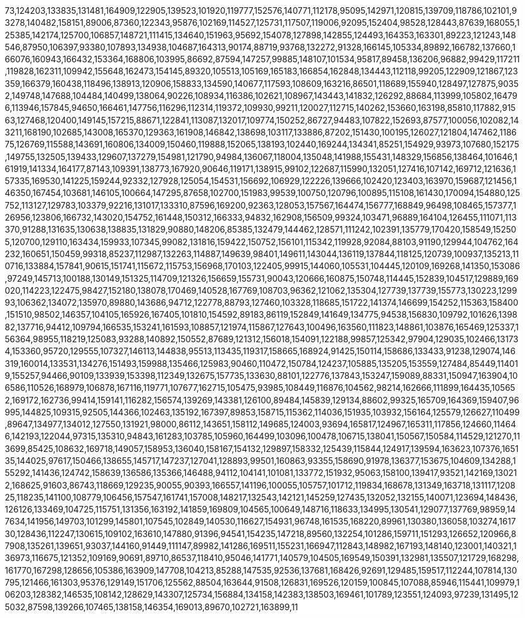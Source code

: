 73,124203,133835,131481,164909,122905,139523,101920,119777,152576,140771,112178,95095,142971,120815,139709,118786,102101,93278,140482,158151,89006,87360,122343,95876,102169,114527,125731,117507,119006,92095,152404,98528,128443,87639,168055,125385,142174,125700,106857,148721,111415,134640,151963,95692,154078,127898,142855,124493,164353,163301,89223,121243,148546,87950,106397,93380,107893,134938,104687,164313,90174,88719,93768,132272,91328,166145,105334,89892,166782,137660,166076,160943,166432,153364,168806,103995,86692,87594,147257,99885,148107,101534,95817,89458,136206,96882,99429,117211,119828,162311,109942,155648,162473,154145,89320,105513,105169,165183,166854,162848,134443,112118,99205,122909,121867,123359,166379,160438,118496,138913,120906,158833,134590,140677,117593,108609,163216,86501,118689,155940,128497,127875,90352,149748,147688,104484,140499,138064,90226,108934,116386,102621,108967,143443,141832,126292,88684,113999,105802,164796,113946,157845,94650,166461,147756,116296,112314,119372,109930,99211,120027,112715,140262,153660,163198,85810,117882,91563,127468,120400,149145,157215,88671,122841,113087,132017,109774,150252,86727,94483,107822,152693,87577,100056,102082,143211,168190,102685,143008,165370,129363,161908,146842,138698,103117,133886,87202,151430,100195,126027,121804,147462,118675,126769,115588,143691,160806,134009,150460,119888,152065,138193,102440,169244,134341,85251,154929,93973,107680,152175,149755,132505,139433,129607,137279,154981,121790,94984,136067,118004,135048,141988,155431,148329,156856,138464,101646,161919,141334,164177,87143,109391,138773,167920,90646,119171,138915,99102,122687,115990,132051,127416,107142,169712,121636,157335,169530,141225,159244,92332,127928,125054,154531,156692,106929,122226,139666,102420,123403,163970,159687,121456,146350,167454,103681,146105,100664,147295,87658,102700,151983,99539,100750,120796,100895,115108,161430,170094,154880,125752,113127,129783,103379,92216,131017,133310,87596,169200,92363,128053,157567,164474,156777,168849,96498,108465,157377,126956,123806,166732,143020,154752,161448,150312,166333,94832,162908,156509,99324,103471,96889,164104,126455,111071,113370,91288,131635,130638,138835,131829,90880,148206,85385,132479,144462,128571,111242,102391,135779,170420,158549,152505,120700,129110,163434,159933,107345,99082,131816,159422,150752,156101,115342,119928,92084,88103,91190,129944,104762,164232,160651,150459,99318,85237,112987,132263,114887,149639,98401,149611,143044,136119,137844,118125,120739,100937,135213,110716,133884,157841,90615,151741,115672,115753,156968,170103,122405,99915,144060,105531,104445,120109,169268,141350,153086,97249,145713,100188,130149,151325,114709,121326,156659,155731,90043,120666,160875,150748,114445,152839,104517,129889,169020,114223,122475,98427,152180,138078,170469,140528,167769,108703,96362,121062,135304,127739,137739,155773,130223,129993,106362,134072,135970,89880,143686,94712,122778,88793,127460,103328,118685,151722,141374,146699,154252,115363,158400,151510,98502,146357,104105,165926,167405,101810,154592,89183,86119,152849,141649,134775,94538,156830,109792,101626,139882,137716,94412,109794,166535,153241,161593,108857,121974,115867,127643,100496,163560,111823,148861,103876,165469,125337,156364,98955,118219,125083,93288,140892,150552,87689,121312,156018,154091,122188,99857,125342,97904,129035,102466,131734,153360,95720,129555,107327,146113,144838,95513,113435,119317,158665,168924,91425,150114,158686,133433,91238,129074,146319,160014,133531,134276,151493,159988,135466,125983,90460,110472,150784,124237,105885,135205,153559,127484,85449,114019,155257,94466,90109,133939,153398,112349,132675,157735,133630,88101,122776,137843,153247,159089,88331,150947,163904,106586,110526,168979,106878,167116,119771,107677,162715,105475,93985,108449,116876,104562,98214,162666,111899,164435,105652,169172,162736,99414,159141,116282,156574,139269,143381,126100,89484,145839,129134,88602,99325,165709,164369,159407,96995,144825,109315,92505,144366,102463,135192,167397,89853,158715,115362,114036,151935,103932,156164,125579,126627,110499,89647,134977,134012,127550,131921,98000,86112,143651,158112,149685,124003,93694,165817,124967,165311,117856,124660,114646,142193,122044,97315,135310,94843,161283,103785,105960,164499,103096,100478,106715,138041,150567,150584,114529,121270,113699,85425,108632,169718,149057,158953,136040,158167,154132,129897,158332,125439,115844,124917,139594,163623,107376,165135,144025,97617,150466,138655,145717,147237,127041,128893,99501,160863,93355,158690,91978,136377,153675,104609,134288,155292,141436,124742,158639,136586,135366,146488,94112,104141,101081,133772,151932,95063,158100,139417,93521,142169,130212,168625,91603,86743,118669,129235,90055,90393,166557,141196,100055,105757,101712,119834,168678,131349,163718,131117,120825,118235,141100,108779,106456,157547,161741,157008,148217,132543,142121,145259,127435,132052,132155,140071,123694,148436,126126,133469,104725,115751,131356,163192,141859,169809,104565,100649,148716,118633,134995,130541,129077,137769,98959,147634,141956,149703,101299,145801,107545,102849,140530,116627,154931,96748,161535,168220,89961,130380,136058,103274,161730,128436,112247,130615,109102,163610,147880,91396,94541,154235,147218,89560,132254,101286,159711,151293,126652,120966,87908,135261,139651,93037,144160,91449,111147,89982,141286,169511,155231,166947,112843,148982,167193,148140,123001,140321,136973,116675,121352,109169,90691,89710,86537,118410,95046,141771,140579,104505,169549,150391,132981,135507,121729,168298,161770,167298,128656,105386,163909,147708,104213,85288,147535,92536,137681,168426,92691,129485,159517,112244,107814,130795,121466,161303,95376,129149,151706,125562,88504,163644,91508,126831,169526,120159,100845,107088,85946,115441,109979,106203,128382,146535,108142,128629,143307,125734,156884,134158,142383,138503,169461,101789,123551,124093,97239,131495,125032,87598,139266,107465,138158,146354,169013,89670,102721,163899,11